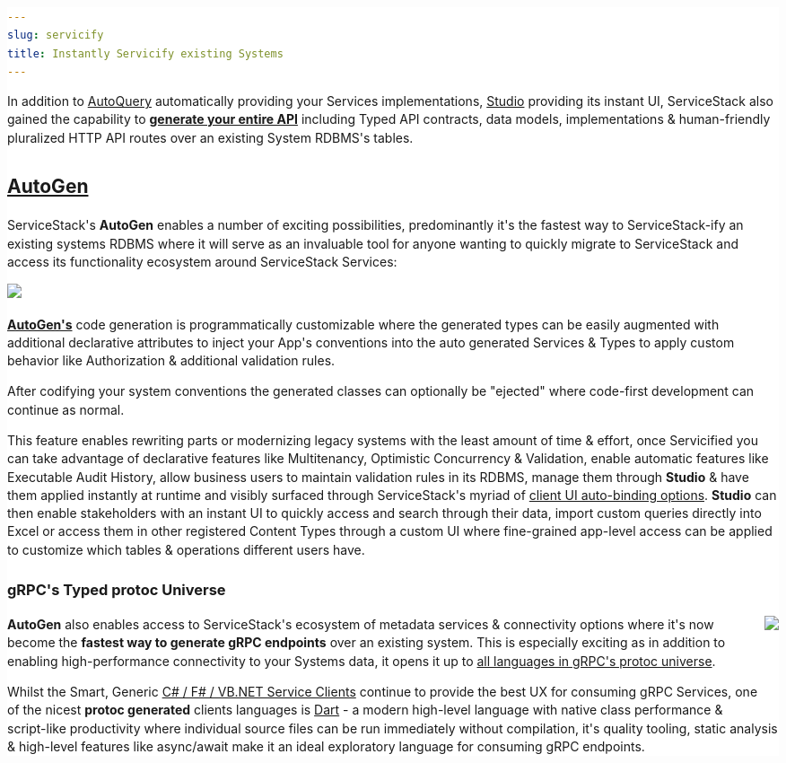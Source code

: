 ```yaml
---
slug: servicify
title: Instantly Servicify existing Systems
---
```


In addition to [AutoQuery](/autoquery-rdbms) automatically providing your Services implementations,
[Studio](/studio) providing its instant UI, ServiceStack also gained the capability to **[generate your entire API](/autoquery-autogen)** including Typed API contracts, data models, implementations & human-friendly pluralized HTTP API routes over an existing System RDBMS's tables.

<iframe class="video-hd" src="https://www.youtube.com/embed/NaJ7TW-Q_pU" frameborder="0" allow="autoplay; encrypted-media" allowfullscreen></iframe>

## [AutoGen](/autoquery-autogen)

ServiceStack's **AutoGen** enables a number of exciting possibilities, predominantly it's the fastest way to ServiceStack-ify an existing systems RDBMS where it will serve as an invaluable tool for anyone wanting to quickly migrate to ServiceStack and access its functionality ecosystem around ServiceStack Services:

<img src="https://raw.githubusercontent.com/ServiceStack/docs/master/docs/images/svg/servicify.svg" width="100%">

**[AutoGen's](/autoquery-autogen)** code generation is programmatically customizable where the generated types can be easily augmented with additional declarative attributes to inject your App's conventions into the auto generated Services & Types to apply custom behavior like Authorization & additional validation rules. 

After codifying your system conventions the generated classes can optionally be "ejected" where code-first development can continue as normal.

This feature enables rewriting parts or modernizing legacy systems with the least amount of time & effort, once Servicified you can take advantage of declarative features like Multitenancy, Optimistic Concurrency & Validation, enable automatic features like Executable Audit History, allow business users to maintain validation rules in its RDBMS, manage them through **Studio** & have them applied instantly at runtime 
and visibly surfaced through ServiceStack's myriad of [client UI auto-binding options](/world-validation). **Studio** can then enable stakeholders with an instant UI to quickly access and search through their data, import custom queries directly into Excel or access them in other registered Content Types through a custom UI where fine-grained app-level access can be applied to customize which tables & operations different users have.

### gRPC's Typed protoc Universe

<img src="https://raw.githubusercontent.com/ServiceStack/docs/master/docs/images/svg/grpc-icon-color.svg" height="100" align="right">

**AutoGen** also enables access to ServiceStack's ecosystem of metadata services & connectivity options where it's now become the **fastest way to generate gRPC endpoints** over an existing system. This is especially exciting as in addition to enabling high-performance connectivity to your Systems data, it opens it up to [all languages in gRPC's protoc universe](https://grpc.io/docs/languages/).

Whilst the Smart, Generic [C# / F# / VB.NET Service Clients](/grpc-generic) continue to provide the best UX for consuming gRPC Services, one of the nicest **protoc generated** clients languages is [Dart](http://dart.dev) - a modern high-level language with native class performance & script-like productivity where individual source files can be run immediately without compilation, it's quality tooling, static analysis &
high-level features like async/await make it an ideal exploratory language for consuming gRPC endpoints.
